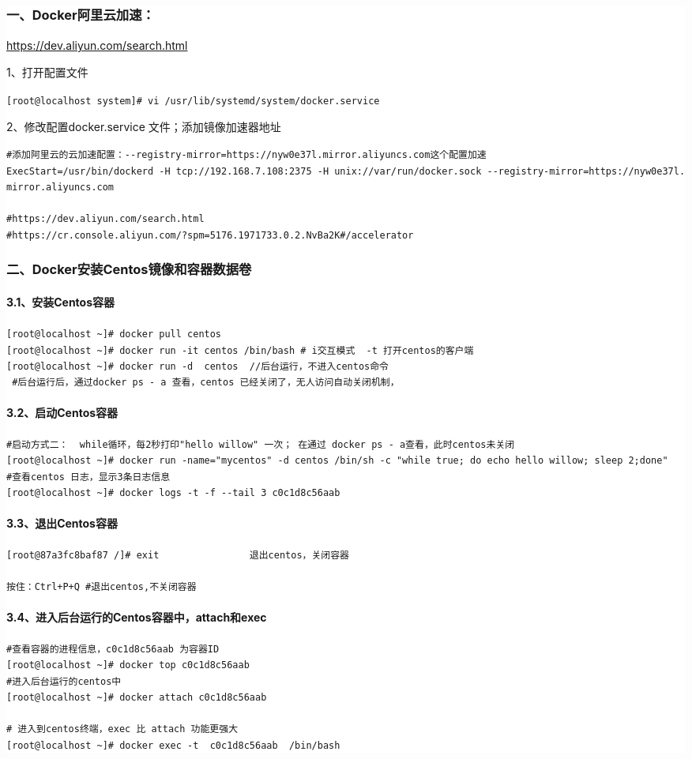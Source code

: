 
### 一、Docker阿里云加速：

https://dev.aliyun.com/search.html

1、打开配置文件

```shell
[root@localhost system]# vi /usr/lib/systemd/system/docker.service 
```

2、修改配置docker.service 文件；添加镜像加速器地址

 

```shell
#添加阿里云的云加速配置：--registry-mirror=https://nyw0e37l.mirror.aliyuncs.com这个配置加速
ExecStart=/usr/bin/dockerd -H tcp://192.168.7.108:2375 -H unix://var/run/docker.sock --registry-mirror=https://nyw0e37l.mirror.aliyuncs.com

#https://dev.aliyun.com/search.html
#https://cr.console.aliyun.com/?spm=5176.1971733.0.2.NvBa2K#/accelerator
```

### 二、Docker安装Centos镜像和容器数据卷

#### 3.1、安装Centos容器

~~~shell
[root@localhost ~]# docker pull centos
[root@localhost ~]# docker run -it centos /bin/bash # i交互模式  -t 打开centos的客户端
[root@localhost ~]# docker run -d  centos  //后台运行，不进入centos命令
 #后台运行后，通过docker ps - a 查看，centos 已经关闭了，无人访问自动关闭机制，
~~~

#### 3.2、启动Centos容器

~~~shell
#启动方式二：  while循环，每2秒打印"hello willow" 一次； 在通过 docker ps - a查看，此时centos未关闭
[root@localhost ~]# docker run -name="mycentos" -d centos /bin/sh -c "while true; do echo hello willow; sleep 2;done"
#查看centos 日志，显示3条日志信息
[root@localhost ~]# docker logs -t -f --tail 3 c0c1d8c56aab
~~~

#### 3.3、退出Centos容器

~~~shell
[root@87a3fc8baf87 /]# exit                退出centos，关闭容器

按住：Ctrl+P+Q #退出centos,不关闭容器
~~~

#### 3.4、进入后台运行的Centos容器中，attach和exec

~~~shell
#查看容器的进程信息，c0c1d8c56aab 为容器ID
[root@localhost ~]# docker top c0c1d8c56aab
#进入后台运行的centos中
[root@localhost ~]# docker attach c0c1d8c56aab   

# 进入到centos终端，exec 比 attach 功能更强大
[root@localhost ~]# docker exec -t  c0c1d8c56aab  /bin/bash 

~~~
